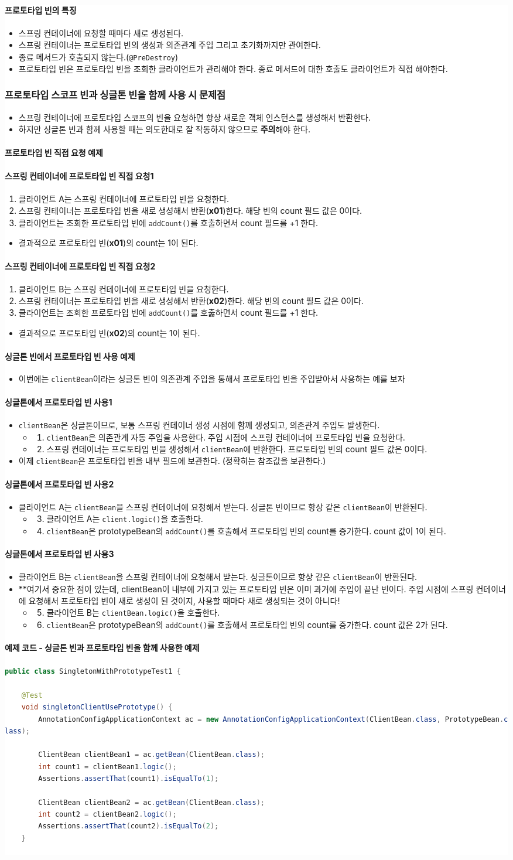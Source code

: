 #### 프로토타입 빈의 특징
- 스프링 컨테이너에 요청할 때마다 새로 생성된다.
- 스프링 컨테이너는 프로토타입 빈의 생성과 의존관계 주입 그리고 초기화까지만 관여한다.
- 종료 메서드가 호출되지 않는다.(`@PreDestroy`)
- 프로토타입 빈은 프로토타입 빈을 조회한 클라이언트가 관리해야 한다. 종료 메서드에 대한 호출도 클라이언트가 직접 해야한다.

### 프로토타입 스코프 빈과 싱글톤 빈을 함께 사용 시 문제점
- 스프링 컨테이너에 프로토타입 스코프의 빈을 요청하면 항상 새로운 객체 인스턴스를 생성해서 반환한다.
- 하지만 싱글톤 빈과 함께 사용할 때는 의도한대로 잘 작동하지 않으므로 **주의**해야 한다.

#### 프로토타입 빈 직접 요청 예제

#### 스프링 컨테이너에 프로토타입 빈 직접 요청1
1. 클라이언트 A는 스프링 컨테이너에 프로토타입 빈을 요청한다.
2. 스프링 컨테이너는 프로토타입 빈을 새로 생성해서 반환(**x01**)한다. 해당 빈의 count 필드 값은 0이다.
3. 클라이언트는 조회한 프로토타입 빈에 `addCount()`를 호출하면서 count 필드를 +1 한다.
- 결과적으로 프로토타입 빈(**x01**)의 count는 1이 된다.

#### 스프링 컨테이너에 프로토타입 빈 직접 요청2
1. 클라이언트 B는 스프링 컨테이너에 프로토타입 빈을 요청한다.
2. 스프링 컨테이너는 프로토타입 빈을 새로 생성해서 반환(**x02**)한다. 해당 빈의 count 필드 값은 0이다.
3. 클라이언트는 조회한 프로토타입 빈에 `addCount()`를 호춣하면서 count 필드를 +1 한다.
- 결과적으로 프로토타입 빈(**x02**)의 count는 1이 된다.

#### 싱글톤 빈에서 프로토타입 빈 사용 예제
- 이번에는 `clientBean`이라는 싱글톤 빈이 의존관계 주입을 통해서 프로토타입 빈을 주입받아서 사용하는 예를 보자

#### 싱글톤에서 프로토타입 빈 사용1
- `clientBean`은 싱글톤이므로, 보통 스프링 컨테이너 생성 시점에 함께 생성되고, 의존관계 주입도 발생한다.
  - 1. `clientBean`은 의존관계 자동 주입을 사용한다. 주입 시점에 스프링 컨테이너에 프로토타입 빈을 요청한다.
  - 2. 스프링 컨테이너는 프로토타입 빈을 생성해서 `clientBean`에 반환한다. 프로토타입 빈의 count 필드 값은 0이다.
- 이제 `clientBean`은 프로토타입 빈을 내부 필드에 보관한다. (정확히는 참조값을 보관한다.)

#### 싱글톤에서 프로토타입 빈 사용2
- 클라이언트 A는 `clientBean`을 스프링 컨테이너에 요청해서 받는다. 싱글톤 빈이므로 항상 같은 `clientBean`이 반환된다.
  - 3. 클라이언트 A는 `client.logic()`을 호출한다.
  - 4. `clientBean`은 prototypeBean의 `addCount()`를 호출해서 프로토타입 빈의 count를 증가한다. count 값이 1이 된다.

#### 싱글톤에서 프로토타입 빈 사용3
- 클라이언트 B는 `clientBean`을 스프링 컨테이너에 요청해서 받는다. 싱글톤이므로 항상 같은 `clientBean`이 반환된다.
- **여기서 중요한 점이 있는데, clientBean이 내부에 가지고 있는 프로토타입 빈은 이미 과거에 주입이 끝난 빈이다. 주입 시점에 스프링 컨테이너에 요청해서 프로토타입 빈이 새로 생성이 된 것이지, 사용할 때마다 새로 생성되는 것이 아니다!
  - 5. 클라이언트 B는 `clientBean.logic()`을 호출한다.
  - 6. `clientBean`은 prototypeBean의 `addCount()`를 호출해서 프로토타입 빈의 count를 증가한다. count 값은 2가 된다.

#### 예제 코드 - 싱글톤 빈과 프로토타입 빈을 함께 사용한 예제
```java
public class SingletonWithPrototypeTest1 {
    
    @Test
    void singletonClientUsePrototype() {
        AnnotationConfigApplicationContext ac = new AnnotationConfigApplicationContext(ClientBean.class, PrototypeBean.class);
        
        ClientBean clientBean1 = ac.getBean(ClientBean.class);
        int count1 = clientBean1.logic();
        Assertions.assertThat(count1).isEqualTo(1);
        
        ClientBean clientBean2 = ac.getBean(ClientBean.class);
        int count2 = clientBean2.logic();
        Assertions.assertThat(count2).isEqualTo(2);
    }
    
```